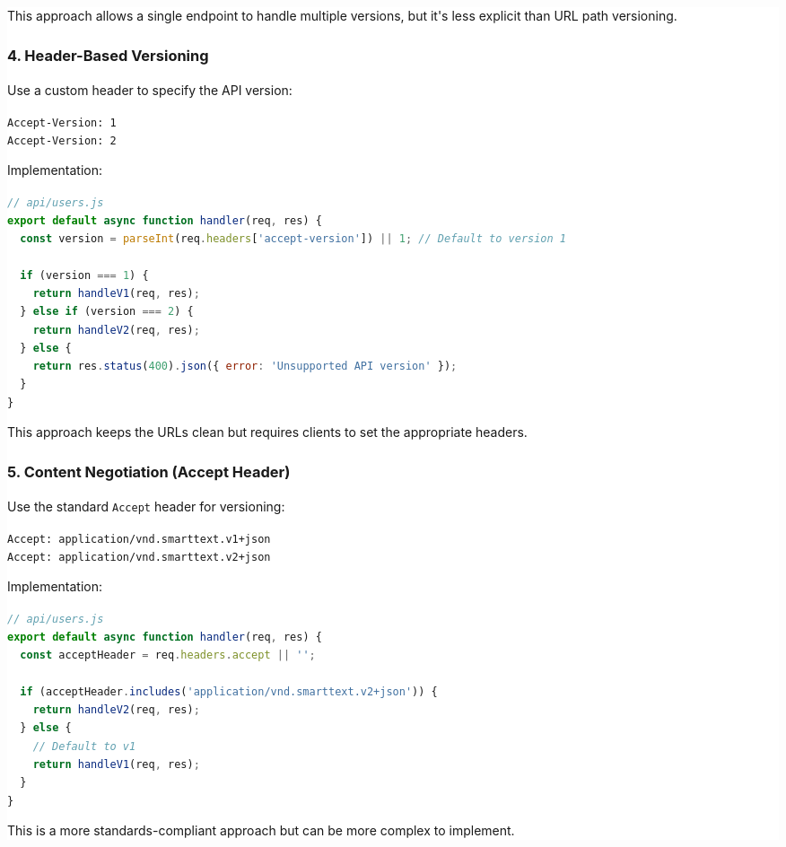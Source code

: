 This approach allows a single endpoint to handle multiple versions, but it's less explicit than URL path versioning.

### 4. Header-Based Versioning

Use a custom header to specify the API version:

```
Accept-Version: 1
Accept-Version: 2
```

Implementation:

```javascript
// api/users.js
export default async function handler(req, res) {
  const version = parseInt(req.headers['accept-version']) || 1; // Default to version 1
  
  if (version === 1) {
    return handleV1(req, res);
  } else if (version === 2) {
    return handleV2(req, res);
  } else {
    return res.status(400).json({ error: 'Unsupported API version' });
  }
}
```

This approach keeps the URLs clean but requires clients to set the appropriate headers.

### 5. Content Negotiation (Accept Header)

Use the standard `Accept` header for versioning:

```
Accept: application/vnd.smarttext.v1+json
Accept: application/vnd.smarttext.v2+json
```

Implementation:

```javascript
// api/users.js
export default async function handler(req, res) {
  const acceptHeader = req.headers.accept || '';
  
  if (acceptHeader.includes('application/vnd.smarttext.v2+json')) {
    return handleV2(req, res);
  } else {
    // Default to v1
    return handleV1(req, res);
  }
}
```

This is a more standards-compliant approach but can be more complex to implement.
